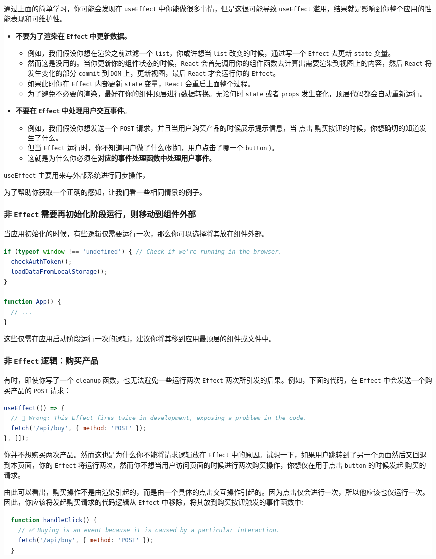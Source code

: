 通过上面的简单学习，你可能会发现在 `useEffect` 中你能做很多事情，但是这很可能导致 `useEffect` 滥用，结果就是影响到你整个应用的性能表现和可维护性。

- **不要为了渲染在 `Effect` 中更新数据。**
  - 例如，我们假设你想在渲染之前过滤一个 `list`，你或许想当 `list` 改变的时候，通过写一个 `Effect` 去更新 `state` 变量。
  - 然而这是没用的。当你更新你的组件状态的时候，`React` 会首先调用你的组件函数去计算出需要渲染到视图上的内容，然后 `React` 将发生变化的部分 `commit` 到 `DOM` 上，更新视图，最后 `React` 才会运行你的 `Effect`。
  - 如果此时你在 `Effect` 内部更新 `state` 变量，`React` 会重启上面整个过程。
  - 为了避免不必要的渲染，最好在你的组件顶层进行数据转换。无论何时 `state` 或者 `props` 发生变化，顶层代码都会自动重新运行。

- **不要在 `Effect` 中处理用户交互事件**。
  - 例如，我们假设你想发送一个 `POST` 请求，并且当用户购买产品的时候展示提示信息，当 点击 购买按钮的时候，你想确切的知道发生了什么。
  - 但当 `Effect` 运行时，你不知道用户做了什么(例如，用户点击了哪一个 `button` )。
  - 这就是为什么你必须在**对应的事件处理函数中处理用户事件**。

`useEffect` 主要用来与外部系统进行同步操作，

为了帮助你获取一个正确的感知，让我们看一些相同情景的例子。

### 非 `Effect` 需要再初始化阶段运行，则移动到组件外部

当应用初始化的时候，有些逻辑仅需要运行一次，那么你可以选择将其放在组件外部。

```jsx
if (typeof window !== 'undefined') { // Check if we're running in the browser.
  checkAuthToken();
  loadDataFromLocalStorage();
}

function App() {
  // ...
}
```

这些仅需在应用启动阶段运行一次的逻辑，建议你将其移到应用最顶层的组件或文件中。

### 非 `Effect` 逻辑：购买产品

有时，即使你写了一个 `cleanup` 函数，也无法避免一些运行两次 `Effect` 两次所引发的后果。例如，下面的代码，在 `Effect` 中会发送一个购买产品的 `POST` 请求：

```jsx
useEffect(() => {
  // 🔴 Wrong: This Effect fires twice in development, exposing a problem in the code.
  fetch('/api/buy', { method: 'POST' });
}, []);
```

你并不想购买两次产品。然而这也是为什么你不能将请求逻辑放在 `Effect` 中的原因。试想一下，如果用户跳转到了另一个页面然后又回退到本页面，你的 `Effect` 将运行两次，然而你不想当用户访问页面的时候进行两次购买操作，你想仅在用于点击 `button` 的时候发起 购买的请求。

由此可以看出，购买操作不是由渲染引起的，而是由一个具体的点击交互操作引起的。因为点击仅会进行一次，所以他应该也仅运行一次。因此，你应该将发起购买请求的代码逻辑从 `Effect` 中移除，将其放到购买按钮触发的事件函数中:

```jsx
  function handleClick() {
    // ✅ Buying is an event because it is caused by a particular interaction.
    fetch('/api/buy', { method: 'POST' });
  }
```

